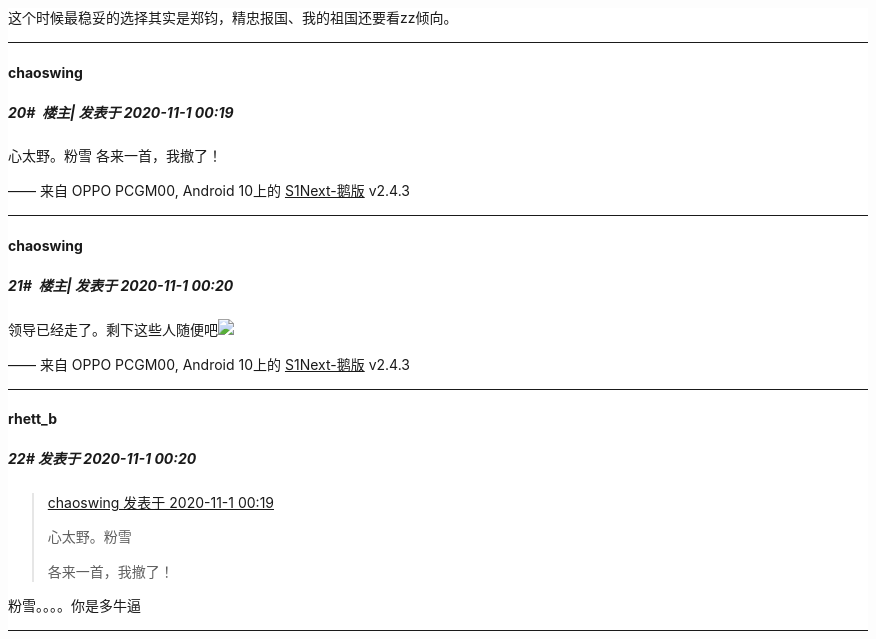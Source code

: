 


这个时候最稳妥的选择其实是郑钧，精忠报国、我的祖国还要看zz倾向。







*****

####  chaoswing  
##### 20#         楼主| 发表于 2020-11-1 00:19




心太野。粉雪
各来一首，我撤了！

—— 来自 OPPO PCGM00, Android 10上的 [S1Next-鹅版](https://github.com/ykrank/S1-Next/releases) v2.4.3







*****

####  chaoswing  
##### 21#         楼主| 发表于 2020-11-1 00:20




领导已经走了。剩下这些人随便吧<img src="https://static.saraba1st.com/image/smiley/face2017/020.png" referrerpolicy="no-referrer">

—— 来自 OPPO PCGM00, Android 10上的 [S1Next-鹅版](https://github.com/ykrank/S1-Next/releases) v2.4.3







*****

####  rhett_b  
##### 22#       发表于 2020-11-1 00:20



<blockquote><a href="httphttps://bbs.saraba1st.com/2b/forum.php?mod=redirect&amp;goto=findpost&amp;pid=49245438&amp;ptid=1969555" target="_blank">chaoswing 发表于 2020-11-1 00:19</a>

心太野。粉雪

各来一首，我撤了！</blockquote>
粉雪。。。。你是多牛逼







*****
